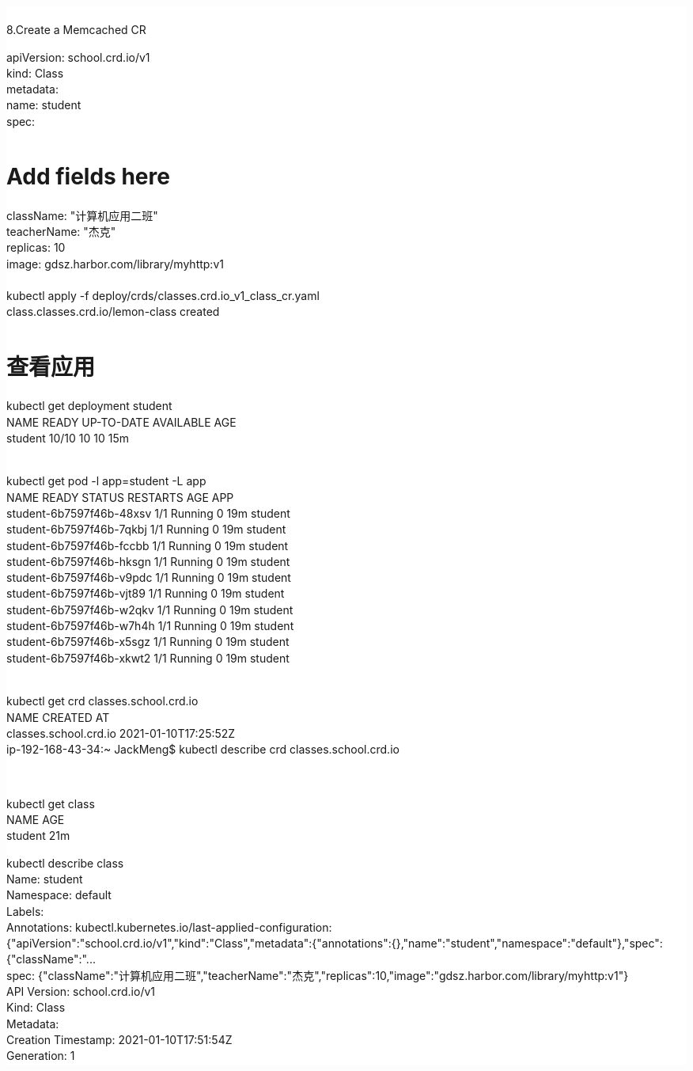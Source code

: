<br>
8.Create a Memcached CR<br>

apiVersion: school.crd.io/v1<br>
kind: Class<br>
metadata:<br>
  name: student<br>
spec:<br>
  # Add fields here<br>
  className: "计算机应用二班"<br>
  teacherName: "杰克"<br>
  replicas: 10<br>
  image: gdsz.harbor.com/library/myhttp:v1<br>
<br>
kubectl apply -f  deploy/crds/classes.crd.io_v1_class_cr.yaml<br>
class.classes.crd.io/lemon-class created<br>

# 查看应用<br>
kubectl get deployment student<br>
NAME      READY   UP-TO-DATE   AVAILABLE   AGE<br>
student   10/10   10           10          15m<br>

<br>
kubectl get pod  -l app=student  -L app<br>
NAME                       READY   STATUS    RESTARTS   AGE   APP<br>
student-6b7597f46b-48xsv   1/1     Running   0          19m   student<br>
student-6b7597f46b-7qkbj   1/1     Running   0          19m   student<br>
student-6b7597f46b-fccbb   1/1     Running   0          19m   student<br>
student-6b7597f46b-hksgn   1/1     Running   0          19m   student<br>
student-6b7597f46b-v9pdc   1/1     Running   0          19m   student<br>
student-6b7597f46b-vjt89   1/1     Running   0          19m   student<br>
student-6b7597f46b-w2qkv   1/1     Running   0          19m   student<br>
student-6b7597f46b-w7h4h   1/1     Running   0          19m   student<br>
student-6b7597f46b-x5sgz   1/1     Running   0          19m   student<br>
student-6b7597f46b-xkwt2   1/1     Running   0          19m   student<br>


<br>

kubectl get crd classes.school.crd.io  <br>
NAME                    CREATED AT <br>
classes.school.crd.io   2021-01-10T17:25:52Z <br>
ip-192-168-43-34:~ JackMeng$ kubectl describe crd classes.school.crd.io <br>

<br>

kubectl get class <br>
NAME      AGE <br>
student   21m <br>

kubectl describe  class <br>
Name:         student <br>
Namespace:    default <br>
Labels:       <none> <br>
Annotations:  kubectl.kubernetes.io/last-applied-configuration: <br>
                {"apiVersion":"school.crd.io/v1","kind":"Class","metadata":{"annotations":{},"name":"student","namespace":"default"},"spec":{"className":"...<br>
              spec: {"className":"计算机应用二班","teacherName":"杰克","replicas":10,"image":"gdsz.harbor.com/library/myhttp:v1"} <br>
API Version:  school.crd.io/v1<br>
Kind:         Class<br>
Metadata:<br>
  Creation Timestamp:  2021-01-10T17:51:54Z<br>
  Generation:          1<br>